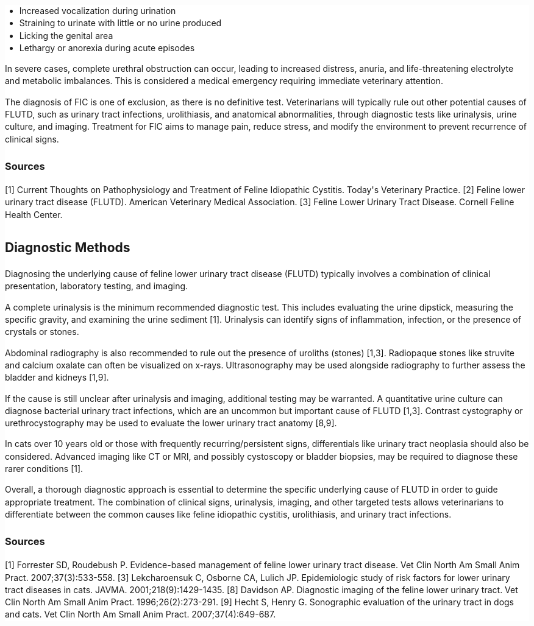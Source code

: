 - Increased vocalization during urination
- Straining to urinate with little or no urine produced
- Licking the genital area
- Lethargy or anorexia during acute episodes

In severe cases, complete urethral obstruction can occur, leading to increased distress, anuria, and life-threatening electrolyte and metabolic imbalances. This is considered a medical emergency requiring immediate veterinary attention.

The diagnosis of FIC is one of exclusion, as there is no definitive test. Veterinarians will typically rule out other potential causes of FLUTD, such as urinary tract infections, urolithiasis, and anatomical abnormalities, through diagnostic tests like urinalysis, urine culture, and imaging. Treatment for FIC aims to manage pain, reduce stress, and modify the environment to prevent recurrence of clinical signs.

### Sources
[1] Current Thoughts on Pathophysiology and Treatment of Feline Idiopathic Cystitis. Today's Veterinary Practice.
[2] Feline lower urinary tract disease (FLUTD). American Veterinary Medical Association.
[3] Feline Lower Urinary Tract Disease. Cornell Feline Health Center.

## Diagnostic Methods

Diagnosing the underlying cause of feline lower urinary tract disease (FLUTD) typically involves a combination of clinical presentation, laboratory testing, and imaging.

A complete urinalysis is the minimum recommended diagnostic test. This includes evaluating the urine dipstick, measuring the specific gravity, and examining the urine sediment [1]. Urinalysis can identify signs of inflammation, infection, or the presence of crystals or stones.

Abdominal radiography is also recommended to rule out the presence of uroliths (stones) [1,3]. Radiopaque stones like struvite and calcium oxalate can often be visualized on x-rays. Ultrasonography may be used alongside radiography to further assess the bladder and kidneys [1,9].

If the cause is still unclear after urinalysis and imaging, additional testing may be warranted. A quantitative urine culture can diagnose bacterial urinary tract infections, which are an uncommon but important cause of FLUTD [1,3]. Contrast cystography or urethrocystography may be used to evaluate the lower urinary tract anatomy [8,9]. 

In cats over 10 years old or those with frequently recurring/persistent signs, differentials like urinary tract neoplasia should also be considered. Advanced imaging like CT or MRI, and possibly cystoscopy or bladder biopsies, may be required to diagnose these rarer conditions [1].

Overall, a thorough diagnostic approach is essential to determine the specific underlying cause of FLUTD in order to guide appropriate treatment. The combination of clinical signs, urinalysis, imaging, and other targeted tests allows veterinarians to differentiate between the common causes like feline idiopathic cystitis, urolithiasis, and urinary tract infections.

### Sources
[1] Forrester SD, Roudebush P. Evidence-based management of feline lower urinary tract disease. Vet Clin North Am Small Anim Pract. 2007;37(3):533-558.
[3] Lekcharoensuk C, Osborne CA, Lulich JP. Epidemiologic study of risk factors for lower urinary tract diseases in cats. JAVMA. 2001;218(9):1429-1435.
[8] Davidson AP. Diagnostic imaging of the feline lower urinary tract. Vet Clin North Am Small Anim Pract. 1996;26(2):273-291.
[9] Hecht S, Henry G. Sonographic evaluation of the urinary tract in dogs and cats. Vet Clin North Am Small Anim Pract. 2007;37(4):649-687.
